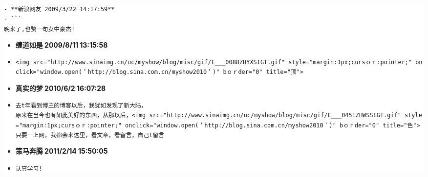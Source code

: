   ```
- **新浪网友 2009/3/22 14:17:59**
- ```
  晚来了,也赞一句女中豪杰!
  ```
- **缠道如是 2009/8/11 13:15:58**
- ```
  <img src="http://www.sinaimg.cn/uc/myshow/blog/misc/gif/E___0088ZHYXSIGT.gif" style="margin:1px;cursｏｒ:pointer;" onclick="window.open(＇http://blog.sina.com.cn/myshow2010＇)" bｏｒder="0" title="顶">
  ```
- **真实的梦 2010/6/2 16:07:28**
- ```
  去t年看到博主的博客以后，我犹如发现了新大陆，
  原来在当今也有如此美好的东西，从那以后，<img src="http://www.sinaimg.cn/uc/myshow/blog/misc/gif/E___0451ZHWSSIGT.gif" style="margin:1px;cursｏｒ:pointer;" onclick="window.open(＇http://blog.sina.com.cn/myshow2010＇)" bｏｒder="0" title="色">
  只要一上网，我都会来这里，看文章，看留言，自己t留言
  ```
- **策马奔腾 2011/2/14 15:50:05**
- ```
  认真学习!
  ```
